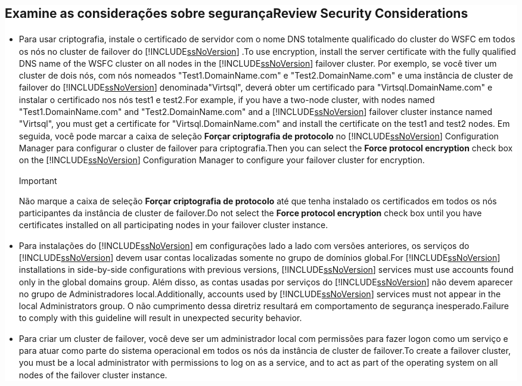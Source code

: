   
  
##  <a name="review-security-considerations"></a><a name="Security"></a> <span data-ttu-id="8d057-190">Examine as considerações sobre segurança</span><span class="sxs-lookup"><span data-stu-id="8d057-190">Review Security Considerations</span></span>  
  
-   <span data-ttu-id="8d057-191">Para usar criptografia, instale o certificado de servidor com o nome DNS totalmente qualificado do cluster do WSFC em todos os nós no cluster de failover do [!INCLUDE[ssNoVersion](../../../includes/ssnoversion-md.md)] .</span><span class="sxs-lookup"><span data-stu-id="8d057-191">To use encryption, install the server certificate with the fully qualified DNS name of the WSFC cluster on all nodes in the [!INCLUDE[ssNoVersion](../../../includes/ssnoversion-md.md)] failover cluster.</span></span> <span data-ttu-id="8d057-192">Por exemplo, se você tiver um cluster de dois nós, com nós nomeados "Test1.DomainName.com" e "Test2.DomainName.com" e uma instância de cluster de failover do [!INCLUDE[ssNoVersion](../../../includes/ssnoversion-md.md)] denominada"Virtsql", deverá obter um certificado para "Virtsql.DomainName.com" e instalar o certificado nos nós test1 e test2.</span><span class="sxs-lookup"><span data-stu-id="8d057-192">For example, if you have a two-node cluster, with nodes named "Test1.DomainName.com" and "Test2.DomainName.com" and a [!INCLUDE[ssNoVersion](../../../includes/ssnoversion-md.md)] failover cluster instance named "Virtsql", you must get a certificate for "Virtsql.DomainName.com" and install the certificate on the test1 and test2 nodes.</span></span> <span data-ttu-id="8d057-193">Em seguida, você pode marcar a caixa de seleção **Forçar criptografia de protocolo** no [!INCLUDE[ssNoVersion](../../../includes/ssnoversion-md.md)] Configuration Manager para configurar o cluster de failover para criptografia.</span><span class="sxs-lookup"><span data-stu-id="8d057-193">Then you can select the **Force protocol encryption** check box on the [!INCLUDE[ssNoVersion](../../../includes/ssnoversion-md.md)] Configuration Manager to configure your failover cluster for encryption.</span></span>  
  
    > [!IMPORTANT]  
    >  <span data-ttu-id="8d057-194">Não marque a caixa de seleção **Forçar criptografia de protocolo** até que tenha instalado os certificados em todos os nós participantes da instância de cluster de failover.</span><span class="sxs-lookup"><span data-stu-id="8d057-194">Do not select the **Force protocol encryption** check box until you have certificates installed on all participating nodes in your failover cluster instance.</span></span>  
  
-   <span data-ttu-id="8d057-195">Para instalações do [!INCLUDE[ssNoVersion](../../../includes/ssnoversion-md.md)] em configurações lado a lado com versões anteriores, os serviços do [!INCLUDE[ssNoVersion](../../../includes/ssnoversion-md.md)] devem usar contas localizadas somente no grupo de domínios global.</span><span class="sxs-lookup"><span data-stu-id="8d057-195">For [!INCLUDE[ssNoVersion](../../../includes/ssnoversion-md.md)] installations in side-by-side configurations with previous versions, [!INCLUDE[ssNoVersion](../../../includes/ssnoversion-md.md)] services must use accounts found only in the global domains group.</span></span> <span data-ttu-id="8d057-196">Além disso, as contas usadas por serviços do [!INCLUDE[ssNoVersion](../../../includes/ssnoversion-md.md)] não devem aparecer no grupo de Administradores local.</span><span class="sxs-lookup"><span data-stu-id="8d057-196">Additionally, accounts used by [!INCLUDE[ssNoVersion](../../../includes/ssnoversion-md.md)] services must not appear in the local Administrators group.</span></span> <span data-ttu-id="8d057-197">O não cumprimento dessa diretriz resultará em comportamento de segurança inesperado.</span><span class="sxs-lookup"><span data-stu-id="8d057-197">Failure to comply with this guideline will result in unexpected security behavior.</span></span>  
  
-   <span data-ttu-id="8d057-198">Para criar um cluster de failover, você deve ser um administrador local com permissões para fazer logon como um serviço e para atuar como parte do sistema operacional em todos os nós da instância de cluster de failover.</span><span class="sxs-lookup"><span data-stu-id="8d057-198">To create a failover cluster, you must be a local administrator with permissions to log on as a service, and to act as part of the operating system on all nodes of the failover cluster instance.</span></span>  
  